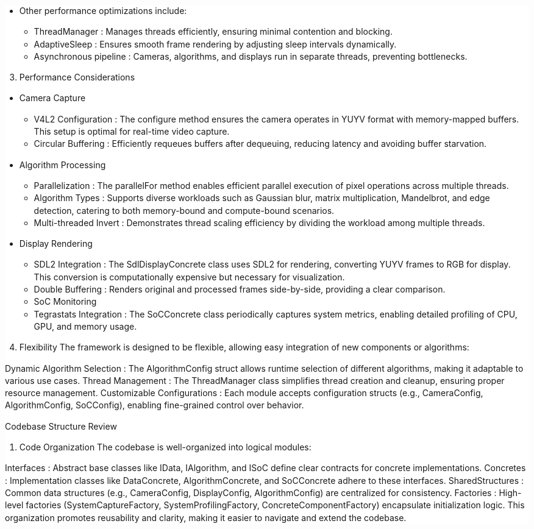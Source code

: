 - Other performance optimizations include:

    - ThreadManager : Manages threads efficiently, ensuring minimal contention and blocking.
    - AdaptiveSleep : Ensures smooth frame rendering by adjusting sleep intervals dynamically.
    - Asynchronous pipeline : Cameras, algorithms, and displays run in separate threads, preventing bottlenecks.

3. Performance Considerations
- Camera Capture
    - V4L2 Configuration : The configure method ensures the camera operates in YUYV format with memory-mapped buffers. This setup is optimal for real-time video capture.
    - Circular Buffering : Efficiently requeues buffers after dequeuing, reducing latency and avoiding buffer starvation.

- Algorithm Processing
    - Parallelization : The parallelFor method enables efficient parallel execution of pixel operations across multiple threads.
    - Algorithm Types : Supports diverse workloads such as Gaussian blur, matrix multiplication, Mandelbrot, and edge detection, catering to both memory-bound and compute-bound scenarios.
    - Multi-threaded Invert : Demonstrates thread scaling efficiency by dividing the workload among multiple threads.


- Display Rendering
    - SDL2 Integration : The SdlDisplayConcrete class uses SDL2 for rendering, converting YUYV frames to RGB for display. This conversion is computationally expensive but necessary for visualization.
    - Double Buffering : Renders original and processed frames side-by-side, providing a clear comparison.
    - SoC Monitoring
    - Tegrastats Integration : The SoCConcrete class periodically captures system metrics, enabling detailed profiling of CPU, GPU, and memory usage.

4. Flexibility
The framework is designed to be flexible, allowing easy integration of new components or algorithms:

Dynamic Algorithm Selection : The AlgorithmConfig struct allows runtime selection of different algorithms, making it adaptable to various use cases.
Thread Management : The ThreadManager class simplifies thread creation and cleanup, ensuring proper resource management.
Customizable Configurations : Each module accepts configuration structs (e.g., CameraConfig, AlgorithmConfig, SoCConfig), enabling fine-grained control over behavior.


Codebase Structure Review
1. Code Organization
The codebase is well-organized into logical modules:

Interfaces : Abstract base classes like IData, IAlgorithm, and ISoC define clear contracts for concrete implementations.
Concretes : Implementation classes like DataConcrete, AlgorithmConcrete, and SoCConcrete adhere to these interfaces.
SharedStructures : Common data structures (e.g., CameraConfig, DisplayConfig, AlgorithmConfig) are centralized for consistency.
Factories : High-level factories (SystemCaptureFactory, SystemProfilingFactory, ConcreteComponentFactory) encapsulate initialization logic.
This organization promotes reusability and clarity, making it easier to navigate and extend the codebase.
